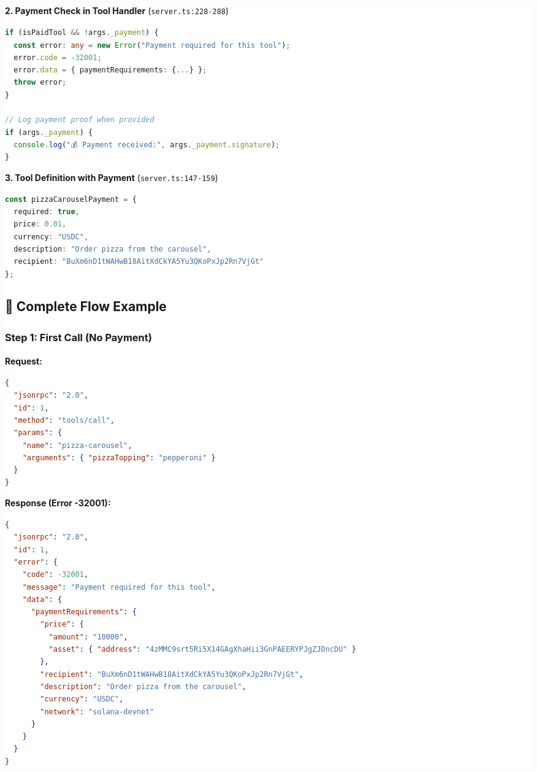 **2. Payment Check in Tool Handler** (`server.ts:228-288`)
```typescript
if (isPaidTool && !args._payment) {
  const error: any = new Error("Payment required for this tool");
  error.code = -32001;
  error.data = { paymentRequirements: {...} };
  throw error;
}

// Log payment proof when provided
if (args._payment) {
  console.log("💰 Payment received:", args._payment.signature);
}
```

**3. Tool Definition with Payment** (`server.ts:147-159`)
```typescript
const pizzaCarouselPayment = {
  required: true,
  price: 0.01,
  currency: "USDC",
  description: "Order pizza from the carousel",
  recipient: "BuXm6nD1tWAHwB18AitXdCkYA5Yu3QKoPxJp2Rn7VjGt"
};
```

## 🔄 Complete Flow Example

### Step 1: First Call (No Payment)
**Request:**
```json
{
  "jsonrpc": "2.0",
  "id": 1,
  "method": "tools/call",
  "params": {
    "name": "pizza-carousel",
    "arguments": { "pizzaTopping": "pepperoni" }
  }
}
```

**Response (Error -32001):**
```json
{
  "jsonrpc": "2.0",
  "id": 1,
  "error": {
    "code": -32001,
    "message": "Payment required for this tool",
    "data": {
      "paymentRequirements": {
        "price": {
          "amount": "10000",
          "asset": { "address": "4zMMC9srt5Ri5X14GAgXhaHii3GnPAEERYPJgZJDncDU" }
        },
        "recipient": "BuXm6nD1tWAHwB18AitXdCkYA5Yu3QKoPxJp2Rn7VjGt",
        "description": "Order pizza from the carousel",
        "currency": "USDC",
        "network": "solana-devnet"
      }
    }
  }
}
```
